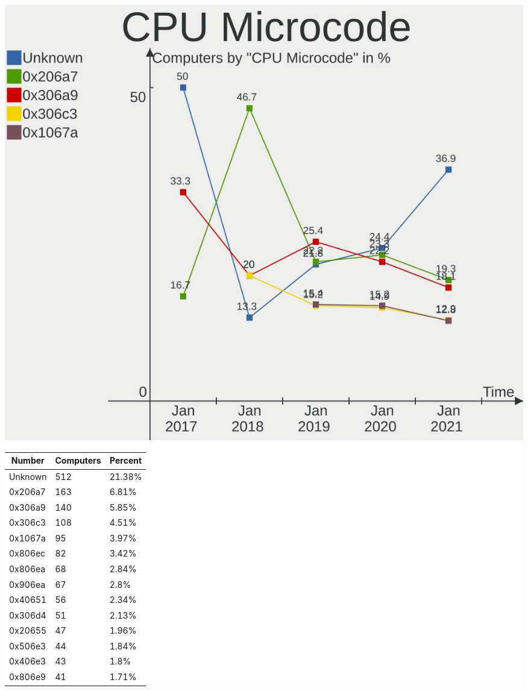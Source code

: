 ![CPU Microcode](./images/line_chart/cpu_microcode.svg)

| Number     | Computers | Percent |
|------------|-----------|---------|
| Unknown    | 512       | 21.38%  |
| 0x206a7    | 163       | 6.81%   |
| 0x306a9    | 140       | 5.85%   |
| 0x306c3    | 108       | 4.51%   |
| 0x1067a    | 95        | 3.97%   |
| 0x806ec    | 82        | 3.42%   |
| 0x806ea    | 68        | 2.84%   |
| 0x906ea    | 67        | 2.8%    |
| 0x40651    | 56        | 2.34%   |
| 0x306d4    | 51        | 2.13%   |
| 0x20655    | 47        | 1.96%   |
| 0x506e3    | 44        | 1.84%   |
| 0x406e3    | 43        | 1.8%    |
| 0x806e9    | 41        | 1.71%   |